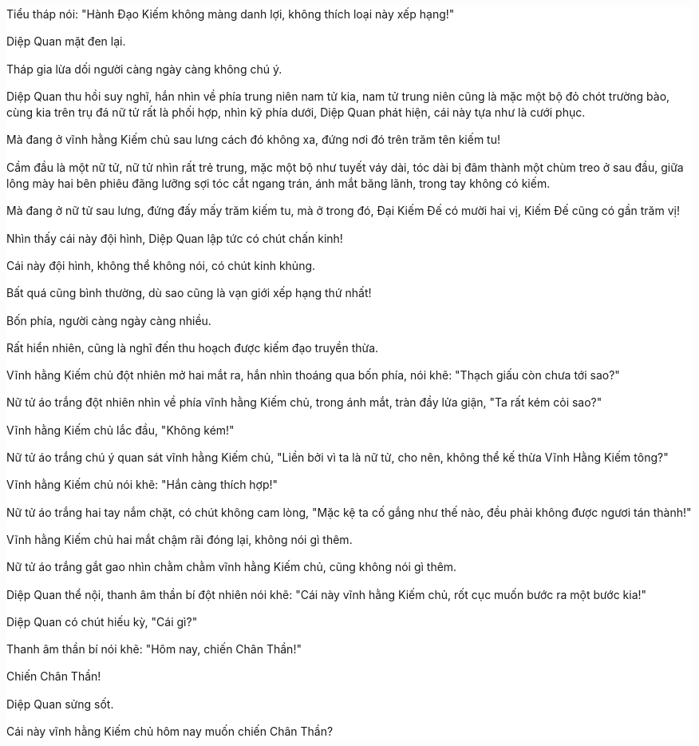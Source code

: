 Tiểu tháp nói: "Hành Đạo Kiếm không màng danh lợi, không thích loại này xếp hạng!"

Diệp Quan mặt đen lại.

Tháp gia lừa dối người càng ngày càng không chú ý.

Diệp Quan thu hồi suy nghĩ, hắn nhìn về phía trung niên nam tử kia, nam tử trung niên cũng là mặc một bộ đỏ chót trường bào, cùng kia trên trụ đá nữ tử rất là phối hợp, nhìn kỹ phía dưới, Diệp Quan phát hiện, cái này tựa như là cưới phục.

Mà đang ở vĩnh hằng Kiếm chủ sau lưng cách đó không xa, đứng nơi đó trên trăm tên kiếm tu!

Cầm đầu là một nữ tử, nữ tử nhìn rất trẻ trung, mặc một bộ như tuyết váy dài, tóc dài bị đâm thành một chùm treo ở sau đầu, giữa lông mày hai bên phiêu đãng lưỡng sợi tóc cắt ngang trán, ánh mắt băng lãnh, trong tay không có kiếm.

Mà đang ở nữ tử sau lưng, đứng đấy mấy trăm kiếm tu, mà ở trong đó, Đại Kiếm Đế có mười hai vị, Kiếm Đế cũng có gần trăm vị!

Nhìn thấy cái này đội hình, Diệp Quan lập tức có chút chấn kinh!

Cái này đội hình, không thể không nói, có chút kinh khủng.

Bất quá cũng bình thường, dù sao cũng là vạn giới xếp hạng thứ nhất!

Bốn phía, người càng ngày càng nhiều.

Rất hiển nhiên, cũng là nghĩ đến thu hoạch được kiếm đạo truyền thừa.

Vĩnh hằng Kiếm chủ đột nhiên mở hai mắt ra, hắn nhìn thoáng qua bốn phía, nói khẽ: "Thạch giấu còn chưa tới sao?"

Nữ tử áo trắng đột nhiên nhìn về phía vĩnh hằng Kiếm chủ, trong ánh mắt, tràn đầy lửa giận, "Ta rất kém cỏi sao?"

Vĩnh hằng Kiếm chủ lắc đầu, "Không kém!"

Nữ tử áo trắng chú ý quan sát vĩnh hằng Kiếm chủ, "Liền bởi vì ta là nữ tử, cho nên, không thể kế thừa Vĩnh Hằng Kiếm tông?"

Vĩnh hằng Kiếm chủ nói khẽ: "Hắn càng thích hợp!"

Nữ tử áo trắng hai tay nắm chặt, có chút không cam lòng, "Mặc kệ ta cố gắng như thế nào, đều phải không được ngươi tán thành!"

Vĩnh hằng Kiếm chủ hai mắt chậm rãi đóng lại, không nói gì thêm.

Nữ tử áo trắng gắt gao nhìn chằm chằm vĩnh hằng Kiếm chủ, cũng không nói gì thêm.

Diệp Quan thể nội, thanh âm thần bí đột nhiên nói khẽ: "Cái này vĩnh hằng Kiếm chủ, rốt cục muốn bước ra một bước kia!"

Diệp Quan có chút hiếu kỳ, "Cái gì?"

Thanh âm thần bí nói khẽ: "Hôm nay, chiến Chân Thần!"

Chiến Chân Thần!

Diệp Quan sửng sốt.

Cái này vĩnh hằng Kiếm chủ hôm nay muốn chiến Chân Thần?




